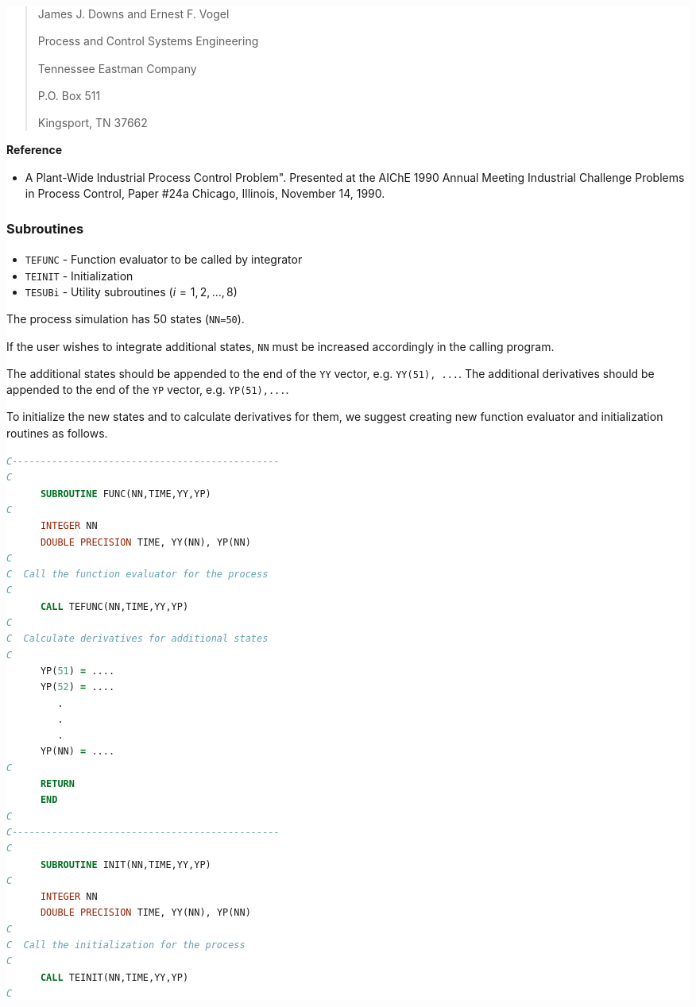 > James J. Downs and Ernest F. Vogel
> 
> Process and Control Systems Engineering
> 
> Tennessee Eastman Company
> 
> P.O. Box 511
> 
> Kingsport, TN  37662

**Reference**

- A Plant-Wide Industrial Process Control Problem". Presented at the AIChE 1990 Annual Meeting Industrial Challenge Problems in Process Control, Paper #24a Chicago, Illinois, November 14, 1990.

### Subroutines

- `TEFUNC` - Function evaluator to be called by integrator
- `TEINIT` - Initialization
- `TESUBi` - Utility subroutines ($i = 1, 2, ..., 8$)

The process simulation has 50 states (`NN=50`).

If the user wishes to integrate additional states, `NN` must be increased accordingly in the calling program.

The additional states should be appended to the end of the `YY` vector, e.g. `YY(51), ...`. The additional derivatives should be appended to the end of the `YP` vector, e.g. `YP(51),...`.

To initialize the new states and to calculate derivatives for them, we suggest creating new function evaluator and initialization routines as follows.

```fortran
C-----------------------------------------------
C
      SUBROUTINE FUNC(NN,TIME,YY,YP)
C
      INTEGER NN
      DOUBLE PRECISION TIME, YY(NN), YP(NN)
C
C  Call the function evaluator for the process
C
      CALL TEFUNC(NN,TIME,YY,YP)
C
C  Calculate derivatives for additional states
C
      YP(51) = ....
      YP(52) = ....
         .
         .
         .
      YP(NN) = ....
C
      RETURN
      END
C
C-----------------------------------------------
C
      SUBROUTINE INIT(NN,TIME,YY,YP)
C
      INTEGER NN
      DOUBLE PRECISION TIME, YY(NN), YP(NN)
C
C  Call the initialization for the process
C
      CALL TEINIT(NN,TIME,YY,YP)
C
```